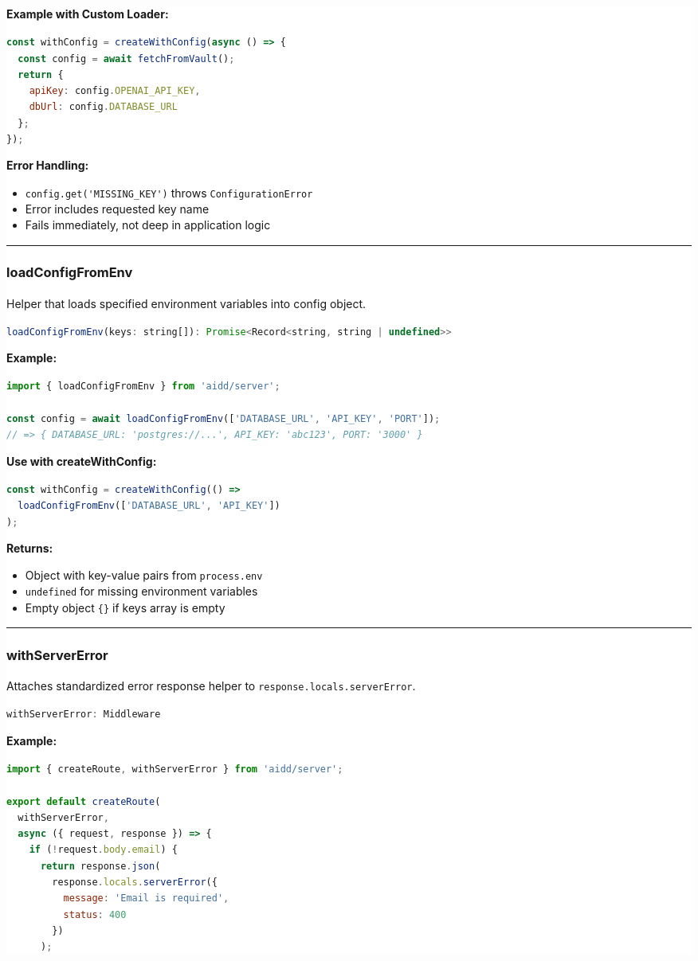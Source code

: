 **Example with Custom Loader:**
```javascript
const withConfig = createWithConfig(async () => {
  const config = await fetchFromVault();
  return {
    apiKey: config.OPENAI_API_KEY,
    dbUrl: config.DATABASE_URL
  };
});
```

**Error Handling:**
- `config.get('MISSING_KEY')` throws `ConfigurationError`
- Error includes requested key name
- Fails immediately, not deep in application logic

---

### loadConfigFromEnv

Helper that loads specified environment variables into config object.

```javascript
loadConfigFromEnv(keys: string[]): Promise<Record<string, string | undefined>>
```

**Example:**
```javascript
import { loadConfigFromEnv } from 'aidd/server';

const config = await loadConfigFromEnv(['DATABASE_URL', 'API_KEY', 'PORT']);
// => { DATABASE_URL: 'postgres://...', API_KEY: 'abc123', PORT: '3000' }
```

**Use with createWithConfig:**
```javascript
const withConfig = createWithConfig(() =>
  loadConfigFromEnv(['DATABASE_URL', 'API_KEY'])
);
```

**Returns:**
- Object with key-value pairs from `process.env`
- `undefined` for missing environment variables
- Empty object `{}` if keys array is empty

---

### withServerError

Attaches standardized error response helper to `response.locals.serverError`.

```javascript
withServerError: Middleware
```

**Example:**
```javascript
import { createRoute, withServerError } from 'aidd/server';

export default createRoute(
  withServerError,
  async ({ request, response }) => {
    if (!request.body.email) {
      return response.json(
        response.locals.serverError({
          message: 'Email is required',
          status: 400
        })
      );
```